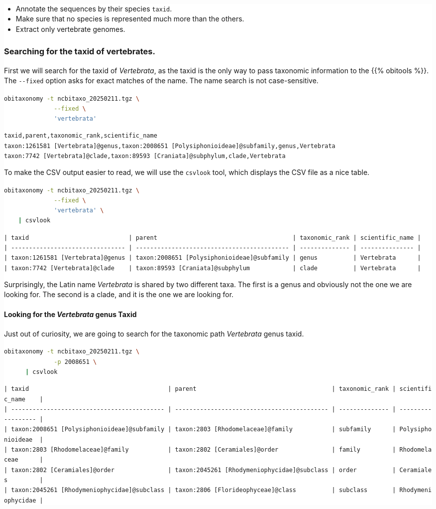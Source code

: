 - Annotate the sequences by their species `taxid`.
- Make sure that no species is represented much more than the others.
- Extract only vertebrate genomes.

### Searching for the taxid of vertebrates.

First we will search for the taxid of *Vertebrata*, as the taxid is the only way to pass taxonomic information to the {{% obitools %}}. The `--fixed` option asks for exact matches of the name. The name search is not case-sensitive. 

```bash
obitaxonomy -t ncbitaxo_20250211.tgz \
              --fixed \
              'vertebrata'
```
```csv
taxid,parent,taxonomic_rank,scientific_name
taxon:1261581 [Vertebrata]@genus,taxon:2008651 [Polysiphonioideae]@subfamily,genus,Vertebrata
taxon:7742 [Vertebrata]@clade,taxon:89593 [Craniata]@subphylum,clade,Vertebrata
```

To make the CSV output easier to read, we will use the `csvlook` tool, which displays the CSV file as a nice table. 

```bash
obitaxonomy -t ncbitaxo_20250211.tgz \
              --fixed \
              'vertebrata' \
    | csvlook
```
```csv
| taxid                            | parent                                      | taxonomic_rank | scientific_name |
| -------------------------------- | ------------------------------------------- | -------------- | --------------- |
| taxon:1261581 [Vertebrata]@genus | taxon:2008651 [Polysiphonioideae]@subfamily | genus          | Vertebrata      |
| taxon:7742 [Vertebrata]@clade    | taxon:89593 [Craniata]@subphylum            | clade          | Vertebrata      |
```

Surprisingly, the Latin name *Vertebrata* is shared by two different taxa. The first is a genus and obviously not the one we are looking for. The second is a clade, and it is the one we are looking for. 

#### Looking for the *Vertebrata* genus Taxid

Just out of curiosity, we are going to search for the taxonomic path *Vertebrata* genus taxid. 


```bash
obitaxonomy -t ncbitaxo_20250211.tgz \
              -p 2008651 \
      | csvlook
```
```csv
| taxid                                       | parent                                      | taxonomic_rank | scientific_name    |
| ------------------------------------------- | ------------------------------------------- | -------------- | ------------------ |
| taxon:2008651 [Polysiphonioideae]@subfamily | taxon:2803 [Rhodomelaceae]@family           | subfamily      | Polysiphonioideae  |
| taxon:2803 [Rhodomelaceae]@family           | taxon:2802 [Ceramiales]@order               | family         | Rhodomelaceae      |
| taxon:2802 [Ceramiales]@order               | taxon:2045261 [Rhodymeniophycidae]@subclass | order          | Ceramiales         |
| taxon:2045261 [Rhodymeniophycidae]@subclass | taxon:2806 [Florideophyceae]@class          | subclass       | Rhodymeniophycidae |
```